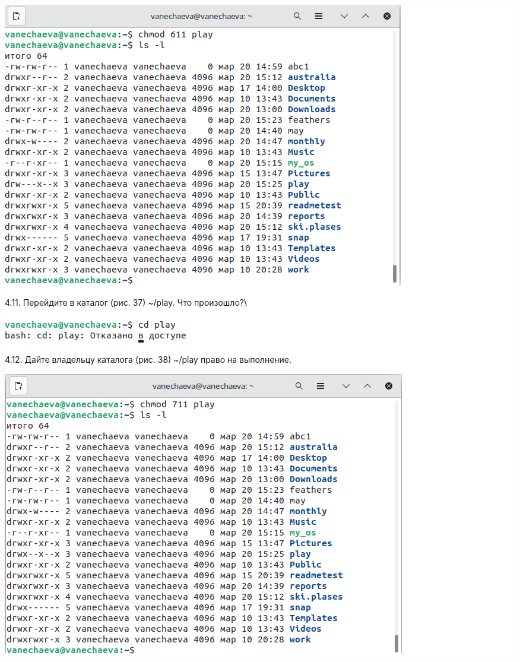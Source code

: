 ![Рисунок 36](image/31.png)

4.11. Перейдите в каталог (рис. 37) ~/play. Что произошло?\

![Рисунок 37](image/32.png)

4.12. Дайте владельцу каталога (рис. 38) ~/play право на выполнение.

![Рисунок 38](image/33.png)
